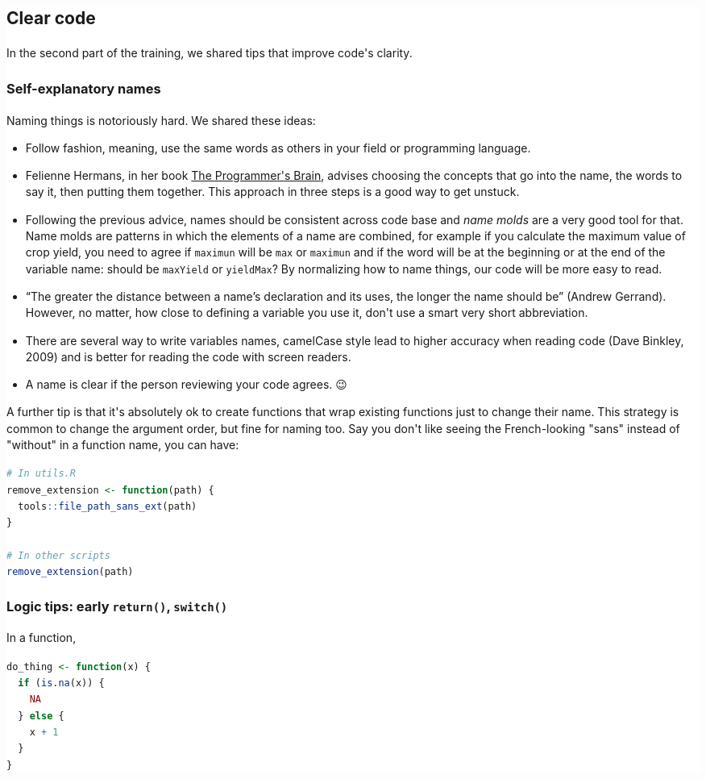 ## Clear code

In the second part of the training, we shared tips that improve code's clarity.

### Self-explanatory names

Naming things is notoriously hard.
We shared these ideas:

- Follow fashion, meaning, use the same words as others in your field or programming language.

- Felienne Hermans, in her book [The Programmer's Brain](https://www.manning.com/books/the-programmers-brain), advises choosing the concepts that go into the name, the words to say it, then putting them together. This approach in three steps is a good way to get unstuck.

- Following the previous advice, names should be consistent across code base and _name molds_ are a very good tool for that. Name molds are patterns in which the elements of a name are combined, for example if you calculate the maximum value of crop yield, you need to agree if `maximun` will be `max` or `maximun` and if the word will be at the beginning or at the end of the variable name: should be `maxYield` or `yieldMax`?  By normalizing how to name things, our code will be more easy to read.     

- “The greater the distance between a name’s declaration and its uses, the longer the name should be” (Andrew Gerrand). However, no matter, how close to defining a variable you use it, don't use a smart very short abbreviation.

- There are several way to write variables names, camelCase style lead to higher accuracy when reading code (Dave Binkley, 2009) and is better for reading the code with screen readers.  

- A name is clear if the person reviewing your code agrees. 😉

A further tip is that it's absolutely ok to create functions that wrap existing functions just to change their name.
This strategy is common to change the argument order, but fine for naming too.
Say you don't like seeing the French-looking "sans" instead of "without" in a function name, you can have:

```r
# In utils.R
remove_extension <- function(path) {
  tools::file_path_sans_ext(path)
}

# In other scripts
remove_extension(path)
```

### Logic tips: early `return()`, `switch()`

In a function,

```r
do_thing <- function(x) {
  if (is.na(x)) {
    NA
  } else {
    x + 1
  }
}
```
